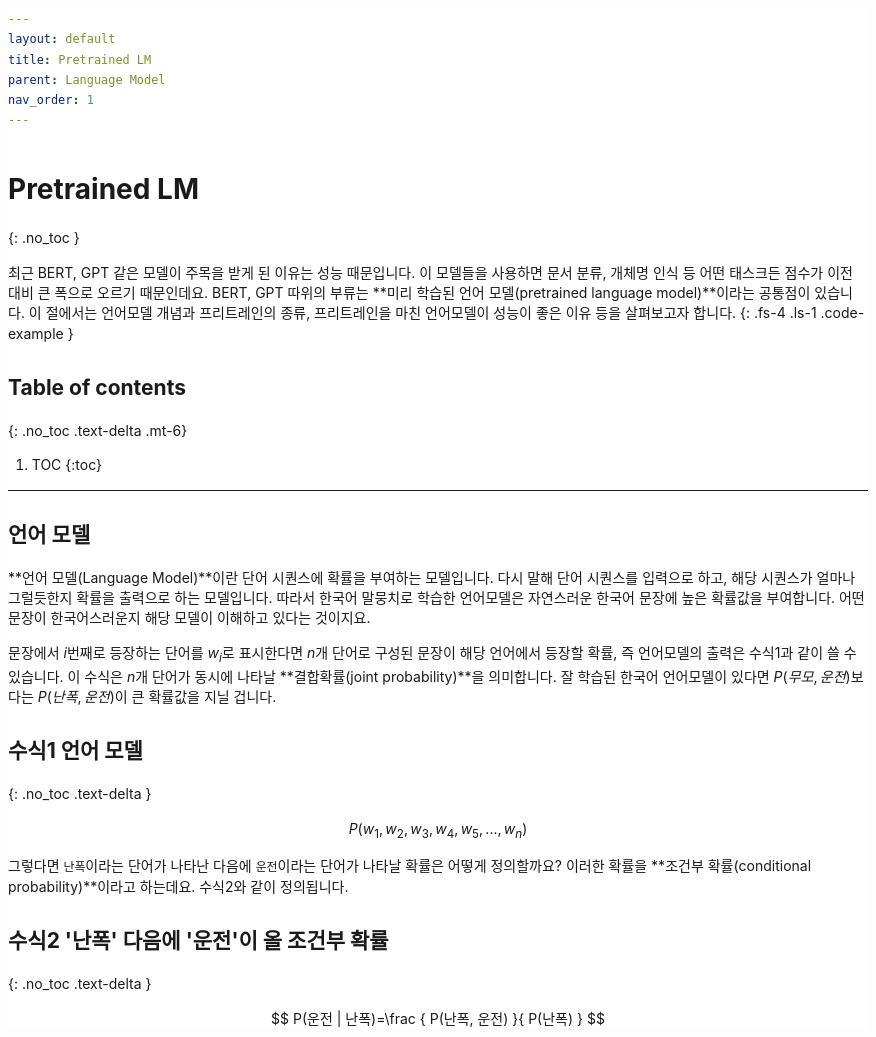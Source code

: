 ```yaml
---
layout: default
title: Pretrained LM
parent: Language Model
nav_order: 1
---
```


# Pretrained LM
{: .no_toc }

최근 BERT, GPT 같은 모델이 주목을 받게 된 이유는 성능 때문입니다. 이 모델들을 사용하면 문서 분류, 개체명 인식 등 어떤 태스크든 점수가 이전 대비 큰 폭으로 오르기 때문인데요. BERT, GPT 따위의 부류는 **미리 학습된 언어 모델(pretrained language model)**이라는 공통점이 있습니다. 이 절에서는 언어모델 개념과 프리트레인의 종류, 프리트레인을 마친 언어모델이 성능이 좋은 이유 등을 살펴보고자 합니다.
{: .fs-4 .ls-1 .code-example }

## Table of contents
{: .no_toc .text-delta .mt-6}

1. TOC
{:toc}

---

## 언어 모델

**언어 모델(Language Model)**이란 단어 시퀀스에 확률을 부여하는 모델입니다. 다시 말해 단어 시퀀스를 입력으로 하고, 해당 시퀀스가 얼마나 그럴듯한지 확률을 출력으로 하는 모델입니다. 따라서 한국어 말뭉치로 학습한 언어모델은 자연스러운 한국어 문장에 높은 확률값을 부여합니다. 어떤 문장이 한국어스러운지 해당 모델이 이해하고 있다는 것이지요.

문장에서 $i$번째로 등장하는 단어를 $w_i$로 표시한다면 $n$개 단어로 구성된 문장이 해당 언어에서 등장할 확률, 즉 언어모델의 출력은 수식1과 같이 쓸 수 있습니다. 이 수식은 $n$개 단어가 동시에 나타날 **결합확률(joint probability)**을 의미합니다. 잘 학습된 한국어 언어모델이 있다면 $P(무모, 운전)$보다는 $P(난폭, 운전)$이 큰 확률값을 지닐 겁니다.

## **수식1** 언어 모델
{: .no_toc .text-delta }

$$
P(w_1, w_2, w_3, w_4, w_5, ... ,w_n)
$$

그렇다면 `난폭`이라는 단어가 나타난 다음에 `운전`이라는 단어가 나타날 확률은 어떻게 정의할까요? 이러한 확률을 **조건부 확률(conditional probability)**이라고 하는데요. 수식2와 같이 정의됩니다.

## **수식2** '난폭' 다음에 '운전'이 올 조건부 확률
{: .no_toc .text-delta }

$$
P(운전 | 난폭)=\frac { P(난폭, 운전) }{ P(난폭) } 
$$
